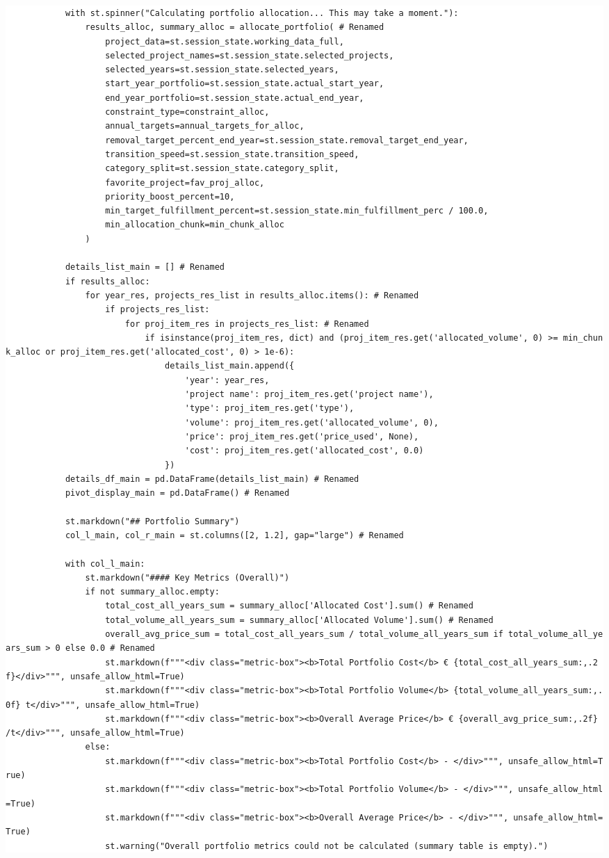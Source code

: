                 with st.spinner("Calculating portfolio allocation... This may take a moment."):
                    results_alloc, summary_alloc = allocate_portfolio( # Renamed
                        project_data=st.session_state.working_data_full,
                        selected_project_names=st.session_state.selected_projects,
                        selected_years=st.session_state.selected_years,
                        start_year_portfolio=st.session_state.actual_start_year,
                        end_year_portfolio=st.session_state.actual_end_year,
                        constraint_type=constraint_alloc,
                        annual_targets=annual_targets_for_alloc, 
                        removal_target_percent_end_year=st.session_state.removal_target_end_year,
                        transition_speed=st.session_state.transition_speed,
                        category_split=st.session_state.category_split,
                        favorite_project=fav_proj_alloc,
                        priority_boost_percent=10, 
                        min_target_fulfillment_percent=st.session_state.min_fulfillment_perc / 100.0,
                        min_allocation_chunk=min_chunk_alloc
                    )

                details_list_main = [] # Renamed
                if results_alloc:
                    for year_res, projects_res_list in results_alloc.items(): # Renamed
                        if projects_res_list: 
                            for proj_item_res in projects_res_list: # Renamed
                                if isinstance(proj_item_res, dict) and (proj_item_res.get('allocated_volume', 0) >= min_chunk_alloc or proj_item_res.get('allocated_cost', 0) > 1e-6):
                                    details_list_main.append({
                                        'year': year_res,
                                        'project name': proj_item_res.get('project name'),
                                        'type': proj_item_res.get('type'),
                                        'volume': proj_item_res.get('allocated_volume', 0),
                                        'price': proj_item_res.get('price_used', None), 
                                        'cost': proj_item_res.get('allocated_cost', 0.0)
                                    })
                details_df_main = pd.DataFrame(details_list_main) # Renamed
                pivot_display_main = pd.DataFrame() # Renamed

                st.markdown("## Portfolio Summary")
                col_l_main, col_r_main = st.columns([2, 1.2], gap="large") # Renamed

                with col_l_main:
                    st.markdown("#### Key Metrics (Overall)")
                    if not summary_alloc.empty:
                        total_cost_all_years_sum = summary_alloc['Allocated Cost'].sum() # Renamed
                        total_volume_all_years_sum = summary_alloc['Allocated Volume'].sum() # Renamed
                        overall_avg_price_sum = total_cost_all_years_sum / total_volume_all_years_sum if total_volume_all_years_sum > 0 else 0.0 # Renamed
                        st.markdown(f"""<div class="metric-box"><b>Total Portfolio Cost</b> € {total_cost_all_years_sum:,.2f}</div>""", unsafe_allow_html=True)
                        st.markdown(f"""<div class="metric-box"><b>Total Portfolio Volume</b> {total_volume_all_years_sum:,.0f} t</div>""", unsafe_allow_html=True)
                        st.markdown(f"""<div class="metric-box"><b>Overall Average Price</b> € {overall_avg_price_sum:,.2f} /t</div>""", unsafe_allow_html=True)
                    else:
                        st.markdown(f"""<div class="metric-box"><b>Total Portfolio Cost</b> - </div>""", unsafe_allow_html=True)
                        st.markdown(f"""<div class="metric-box"><b>Total Portfolio Volume</b> - </div>""", unsafe_allow_html=True)
                        st.markdown(f"""<div class="metric-box"><b>Overall Average Price</b> - </div>""", unsafe_allow_html=True)
                        st.warning("Overall portfolio metrics could not be calculated (summary table is empty).")
